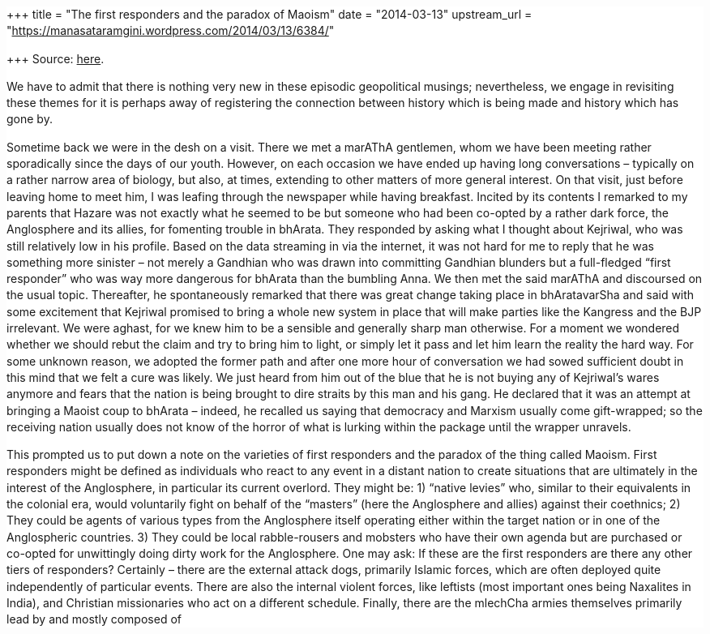 +++
title = "The first responders and the paradox of Maoism"
date = "2014-03-13"
upstream_url = "https://manasataramgini.wordpress.com/2014/03/13/6384/"

+++
Source: [here](https://manasataramgini.wordpress.com/2014/03/13/6384/).

We have to admit that there is nothing very new in these episodic
geopolitical musings; nevertheless, we engage in revisiting these themes
for it is perhaps away of registering the connection between history
which is being made and history which has gone by.

Sometime back we were in the desh on a visit. There we met a marAThA
gentlemen, whom we have been meeting rather sporadically since the days
of our youth. However, on each occasion we have ended up having long
conversations – typically on a rather narrow area of biology, but also,
at times, extending to other matters of more general interest. On that
visit, just before leaving home to meet him, I was leafing through the
newspaper while having breakfast. Incited by its contents I remarked to
my parents that Hazare was not exactly what he seemed to be but someone
who had been co-opted by a rather dark force, the Anglosphere and its
allies, for fomenting trouble in bhArata. They responded by asking what
I thought about Kejriwal, who was still relatively low in his profile.
Based on the data streaming in via the internet, it was not hard for me
to reply that he was something more sinister – not merely a Gandhian who
was drawn into committing Gandhian blunders but a full-fledged “first
responder” who was way more dangerous for bhArata than the bumbling
Anna. We then met the said marAThA and discoursed on the usual topic.
Thereafter, he spontaneously remarked that there was great change taking
place in bhAratavarSha and said with some excitement that Kejriwal
promised to bring a whole new system in place that will make parties
like the Kangress and the BJP irrelevant. We were aghast, for we knew
him to be a sensible and generally sharp man otherwise. For a moment we
wondered whether we should rebut the claim and try to bring him to
light, or simply let it pass and let him learn the reality the hard way.
For some unknown reason, we adopted the former path and after one more
hour of conversation we had sowed sufficient doubt in this mind that we
felt a cure was likely. We just heard from him out of the blue that he
is not buying any of Kejriwal’s wares anymore and fears that the nation
is being brought to dire straits by this man and his gang. He declared
that it was an attempt at bringing a Maoist coup to bhArata – indeed, he
recalled us saying that democracy and Marxism usually come gift-wrapped;
so the receiving nation usually does not know of the horror of what is
lurking within the package until the wrapper unravels.

This prompted us to put down a note on the varieties of first responders
and the paradox of the thing called Maoism. First responders might be
defined as individuals who react to any event in a distant nation to
create situations that are ultimately in the interest of the
Anglosphere, in particular its current overlord. They might be: 1)
“native levies” who, similar to their equivalents in the colonial era,
would voluntarily fight on behalf of the “masters” (here the Anglosphere
and allies) against their coethnics; 2) They could be agents of various
types from the Anglosphere itself operating either within the target
nation or in one of the Anglospheric countries. 3) They could be local
rabble-rousers and mobsters who have their own agenda but are purchased
or co-opted for unwittingly doing dirty work for the Anglosphere. One
may ask: If these are the first responders are there any other tiers of
responders? Certainly – there are the external attack dogs, primarily
Islamic forces, which are often deployed quite independently of
particular events. There are also the internal violent forces, like
leftists (most important ones being Naxalites in India), and Christian
missionaries who act on a different schedule. Finally, there are the
mlechCha armies themselves primarily lead by and mostly composed of